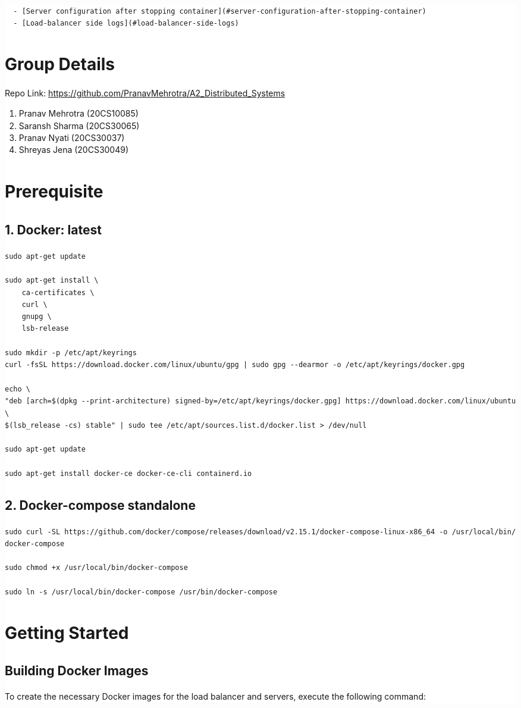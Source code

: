       - [Server configuration after stopping container](#server-configuration-after-stopping-container)
      - [Load-balancer side logs](#load-balancer-side-logs)


# Group Details
Repo Link: https://github.com/PranavMehrotra/A2_Distributed_Systems 
1. Pranav Mehrotra (20CS10085)
2. Saransh Sharma (20CS30065)
3. Pranav Nyati (20CS30037)
4. Shreyas Jena (20CS30049)


# Prerequisite

## 1. Docker: latest

    sudo apt-get update

    sudo apt-get install \
        ca-certificates \
        curl \
        gnupg \
        lsb-release

    sudo mkdir -p /etc/apt/keyrings
    curl -fsSL https://download.docker.com/linux/ubuntu/gpg | sudo gpg --dearmor -o /etc/apt/keyrings/docker.gpg

    echo \
    "deb [arch=$(dpkg --print-architecture) signed-by=/etc/apt/keyrings/docker.gpg] https://download.docker.com/linux/ubuntu \
    $(lsb_release -cs) stable" | sudo tee /etc/apt/sources.list.d/docker.list > /dev/null

    sudo apt-get update

    sudo apt-get install docker-ce docker-ce-cli containerd.io

## 2. Docker-compose standalone 
    sudo curl -SL https://github.com/docker/compose/releases/download/v2.15.1/docker-compose-linux-x86_64 -o /usr/local/bin/docker-compose
    
    sudo chmod +x /usr/local/bin/docker-compose
    
    sudo ln -s /usr/local/bin/docker-compose /usr/bin/docker-compose


# Getting Started


## Building Docker Images
To create the necessary Docker images for the load balancer and servers, execute the following command:
